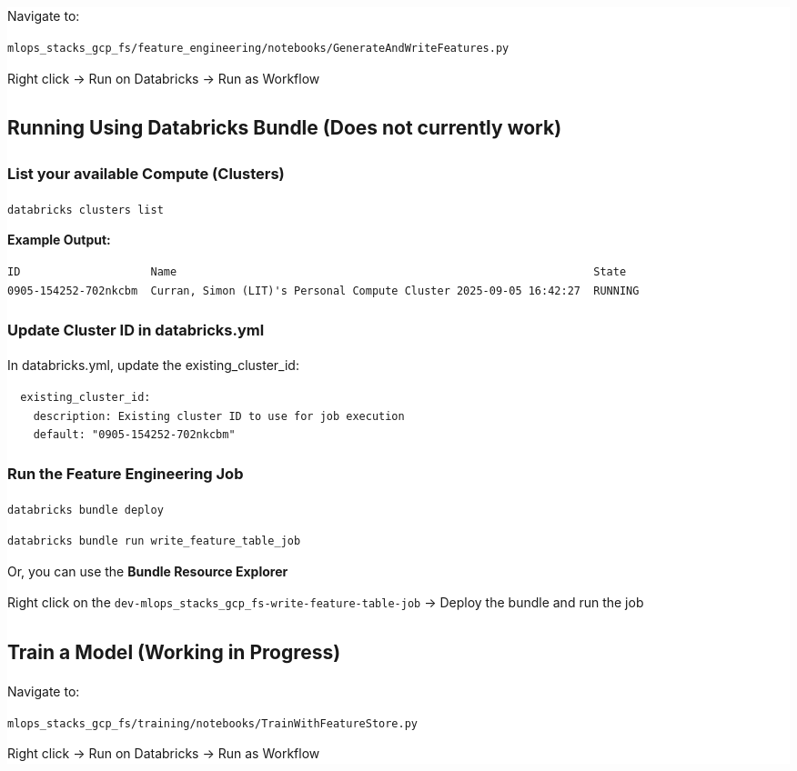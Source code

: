 Navigate to: 
```
mlops_stacks_gcp_fs/feature_engineering/notebooks/GenerateAndWriteFeatures.py
```

Right click -> Run on Databricks -> Run as Workflow

## Running Using Databricks Bundle (Does not currently work)

### List your available Compute (Clusters)

```
databricks clusters list
```

**Example Output:**

```
ID                    Name                                                                State
0905-154252-702nkcbm  Curran, Simon (LIT)'s Personal Compute Cluster 2025-09-05 16:42:27  RUNNING
```

### Update Cluster ID in databricks.yml

In databricks.yml, update the existing_cluster_id:

```
  existing_cluster_id:
    description: Existing cluster ID to use for job execution
    default: "0905-154252-702nkcbm"
```


### Run the Feature Engineering Job

```bash
databricks bundle deploy
```

```bash
databricks bundle run write_feature_table_job
```

Or, you can use the **Bundle Resource Explorer**

Right click on the `dev-mlops_stacks_gcp_fs-write-feature-table-job` -> Deploy the bundle and run the job


## Train a Model (Working in Progress)

Navigate to: 
```
mlops_stacks_gcp_fs/training/notebooks/TrainWithFeatureStore.py
```

Right click -> Run on Databricks -> Run as Workflow
